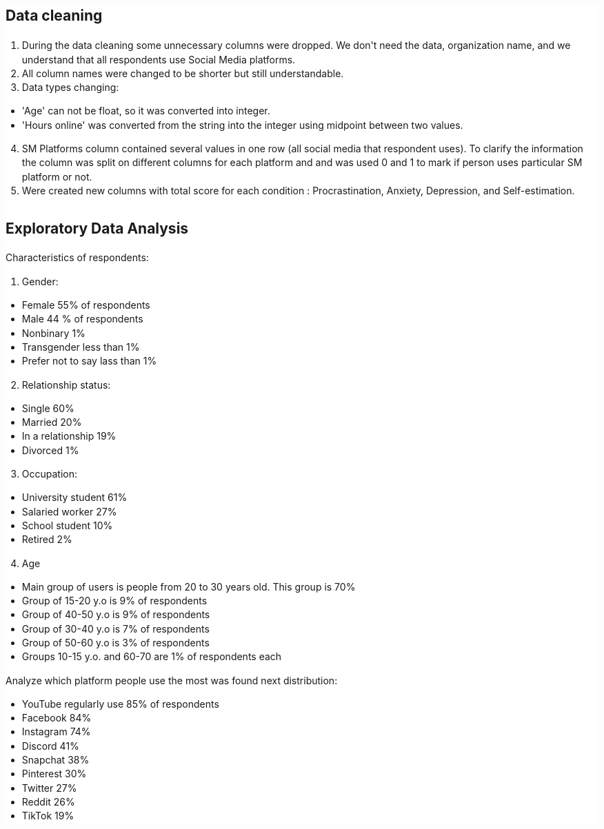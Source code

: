## Data cleaning
1. During the data cleaning some unnecessary columns were dropped. 
We don't need the data, organization name, and we understand that all respondents use Social Media platforms. 
2. All column names were changed to be shorter but still understandable.
3. Data types changing: 
 - 'Age' can not be float, so it was converted into integer. 
 - 'Hours online' was converted from the string into the integer using midpoint between two values.
4. SM Platforms column contained several values in one row 
(all social media that respondent uses). To clarify the information
the column was split on different columns for each platform and 
and was used 0 and 1 to mark if person uses particular SM platform or not.
5. Were created new columns with total score for each condition : Procrastination, 
Anxiety, Depression, and Self-estimation.

## Exploratory Data Analysis
Characteristics of respondents:
1. Gender:
- Female 55% of respondents
- Male 44 % of respondents
- Nonbinary 1%
- Transgender less than 1%
- Prefer not to say lass than 1%
2. Relationship status:
- Single 60%
- Married 20%
- In a relationship 19%
- Divorced 1%
3. Occupation:
- University student 61%
- Salaried worker 27%
- School student 10%
- Retired 2%
4. Age
- Main group of users is people from 20 to 30 years old. This group is 70%
- Group of 15-20 y.o is 9% of respondents
- Group of 40-50 y.o is 9% of respondents
- Group of 30-40 y.o is 7% of respondents
- Group of 50-60 y.o is 3% of respondents
- Groups 10-15 y.o. and 60-70 are 1% of respondents each

Analyze which platform people use the most was found next distribution:
- YouTube regularly use 85% of respondents
- Facebook 84%
- Instagram 74%
- Discord 41%
- Snapchat 38%
- Pinterest 30%
- Twitter 27%
- Reddit 26%
- TikTok 19%

